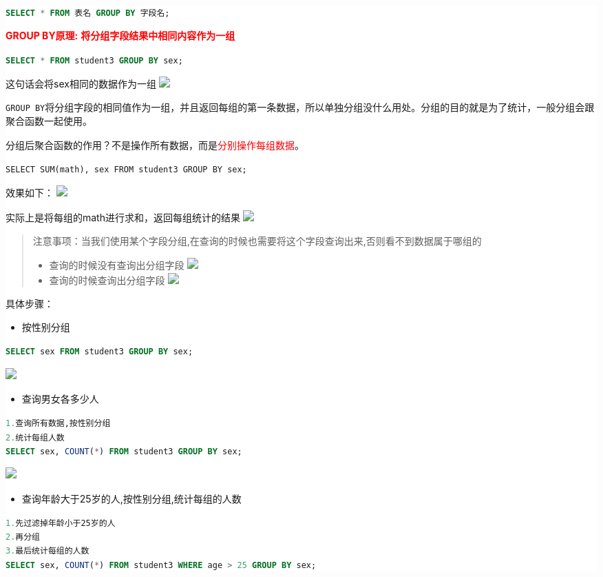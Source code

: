 ```sql
SELECT * FROM 表名 GROUP BY 字段名;
```

<font color='red'>**GROUP BY原理:**</font>
<font color='red'>**将分组字段结果中相同内容作为一组**</font>

```sql
SELECT * FROM student3 GROUP BY sex;
```

这句话会将sex相同的数据作为一组
![](MySQL-02.assets/分组01.png)

`GROUP BY`将分组字段的相同值作为一组，并且返回每组的第一条数据，所以单独分组没什么用处。分组的目的就是为了统计，一般分组会跟聚合函数一起使用。

分组后聚合函数的作用？不是操作所有数据，而是<font color="red">分别操作每组数据</font>。

```
SELECT SUM(math), sex FROM student3 GROUP BY sex;
```

效果如下：
![](MySQL-02.assets/分组02.png)

实际上是将每组的math进行求和，返回每组统计的结果
![](MySQL-02.assets/分组03.png)

> 注意事项：当我们使用某个字段分组,在查询的时候也需要将这个字段查询出来,否则看不到数据属于哪组的
>
> - 查询的时候没有查询出分组字段
>   ![](MySQL-02.assets/分组04.png)
> - 查询的时候查询出分组字段
>   ![](MySQL-02.assets/分组05.png)

具体步骤：

- 按性别分组

```sql
SELECT sex FROM student3 GROUP BY sex;
```

![](MySQL-02.assets/分组06.png)

- 查询男女各多少人

```sql
1.查询所有数据,按性别分组
2.统计每组人数
SELECT sex, COUNT(*) FROM student3 GROUP BY sex;
```

![](MySQL-02.assets/分组06.png)

- 查询年龄大于25岁的人,按性别分组,统计每组的人数

```sql
1.先过滤掉年龄小于25岁的人
2.再分组
3.最后统计每组的人数
SELECT sex, COUNT(*) FROM student3 WHERE age > 25 GROUP BY sex;
```
